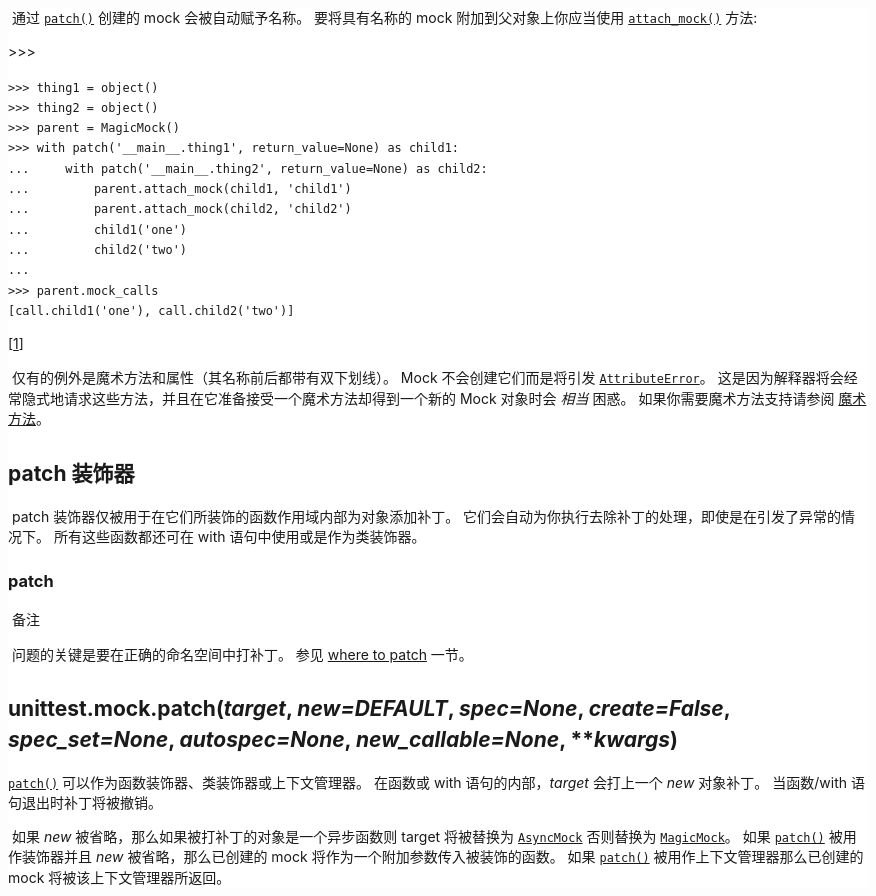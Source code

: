 ​	通过 [`patch()`](https://docs.python.org/zh-cn/3.13/library/unittest.mock.html#unittest.mock.patch) 创建的 mock 会被自动赋予名称。 要将具有名称的 mock 附加到父对象上你应当使用 [`attach_mock()`](https://docs.python.org/zh-cn/3.13/library/unittest.mock.html#unittest.mock.Mock.attach_mock) 方法:

\>>>

```
>>> thing1 = object()
>>> thing2 = object()
>>> parent = MagicMock()
>>> with patch('__main__.thing1', return_value=None) as child1:
...     with patch('__main__.thing2', return_value=None) as child2:
...         parent.attach_mock(child1, 'child1')
...         parent.attach_mock(child2, 'child2')
...         child1('one')
...         child2('two')
...
>>> parent.mock_calls
[call.child1('one'), call.child2('two')]
```

[[1](https://docs.python.org/zh-cn/3.13/library/unittest.mock.html#id1)]

​	仅有的例外是魔术方法和属性（其名称前后都带有双下划线）。 Mock 不会创建它们而是将引发 [`AttributeError`](https://docs.python.org/zh-cn/3.13/library/exceptions.html#AttributeError)。 这是因为解释器将会经常隐式地请求这些方法，并且在它准备接受一个魔术方法却得到一个新的 Mock 对象时会 *相当* 困惑。 如果你需要魔术方法支持请参阅 [魔术方法](https://docs.python.org/zh-cn/3.13/library/unittest.mock.html#magic-methods)。

## patch 装饰器

​	patch 装饰器仅被用于在它们所装饰的函数作用域内部为对象添加补丁。 它们会自动为你执行去除补丁的处理，即使是在引发了异常的情况下。 所有这些函数都还可在 with 语句中使用或是作为类装饰器。

### patch

​	备注

 

​	问题的关键是要在正确的命名空间中打补丁。 参见 [where to patch](https://docs.python.org/zh-cn/3.13/library/unittest.mock.html#id6) 一节。

## unittest.mock.**patch**(*target*, *new=DEFAULT*, *spec=None*, *create=False*, *spec_set=None*, *autospec=None*, *new_callable=None*, ***kwargs*)

[`patch()`](https://docs.python.org/zh-cn/3.13/library/unittest.mock.html#unittest.mock.patch) 可以作为函数装饰器、类装饰器或上下文管理器。 在函数或 with 语句的内部，*target* 会打上一个 *new* 对象补丁。 当函数/with 语句退出时补丁将被撤销。

​	如果 *new* 被省略，那么如果被打补丁的对象是一个异步函数则 target 将被替换为 [`AsyncMock`](https://docs.python.org/zh-cn/3.13/library/unittest.mock.html#unittest.mock.AsyncMock) 否则替换为 [`MagicMock`](https://docs.python.org/zh-cn/3.13/library/unittest.mock.html#unittest.mock.MagicMock)。 如果 [`patch()`](https://docs.python.org/zh-cn/3.13/library/unittest.mock.html#unittest.mock.patch) 被用作装饰器并且 *new* 被省略，那么已创建的 mock 将作为一个附加参数传入被装饰的函数。 如果 [`patch()`](https://docs.python.org/zh-cn/3.13/library/unittest.mock.html#unittest.mock.patch) 被用作上下文管理器那么已创建的 mock 将被该上下文管理器所返回。
